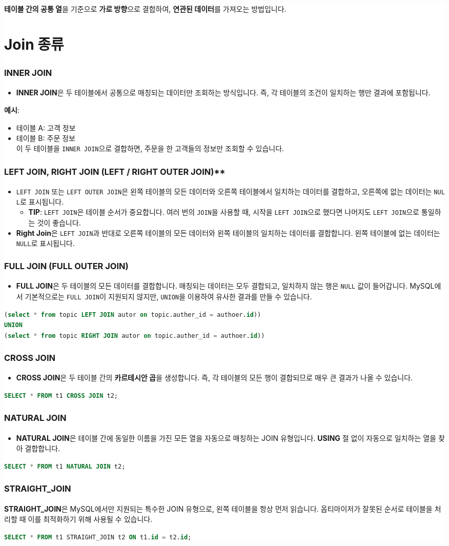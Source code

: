 **테이블 간의 공통 열**을 기준으로 **가로 방향**으로 결합하여, **연관된 데이터**를 가져오는 방법입니다.

# Join 종류
### **INNER JOIN**
- **INNER JOIN**은 두 테이블에서 공통으로 매칭되는 데이터만 조회하는 방식입니다. 즉, 각 테이블의 조건이 일치하는 행만 결과에 포함됩니다.

**예시**:
- 테이블 A: 고객 정보
- 테이블 B: 주문 정보  
    이 두 테이블을 `INNER JOIN`으로 결합하면, 주문을 한 고객들의 정보만 조회할 수 있습니다.

### **LEFT JOIN, RIGHT JOIN (LEFT / RIGHT OUTER JOIN)****
- `LEFT JOIN` 또는 `LEFT OUTER JOIN`은 왼쪽 테이블의 모든 데이터와 오른쪽 테이블에서 일치하는 데이터를 결합하고, 오른쪽에 없는 데이터는 `NULL`로 표시됩니다.
	- **TIP**: `LEFT JOIN`은 테이블 순서가 중요합니다. 여러 번의 `JOIN`을 사용할 때, 시작을 `LEFT JOIN`으로 했다면 나머지도 `LEFT JOIN`으로 통일하는 것이 좋습니다.
- **Right Join**은 `LEFT JOIN`과 반대로 오른쪽 테이블의 모든 데이터와 왼쪽 테이블의 일치하는 데이터를 결합합니다. 왼쪽 테이블에 없는 데이터는 `NULL`로 표시됩니다.

### **FULL JOIN (FULL OUTER JOIN)**
- **FULL JOIN**은 두 테이블의 모든 데이터를 결합합니다. 매칭되는 데이터는 모두 결합되고, 일치하지 않는 행은 `NULL` 값이 들어갑니다. MySQL에서 기본적으로는 `FULL JOIN`이 지원되지 않지만, `UNION`을 이용하여 유사한 결과를 만들 수 있습니다.

```sql
(select * from topic LEFT JOIN autor on topic.auther_id = authoer.id)) 
UNION 
(select * from topic RIGHT JOIN autor on topic.auther_id = authoer.id))
```

### **CROSS JOIN**
- **CROSS JOIN**은 두 테이블 간의 **카르테시안 곱**을 생성합니다. 즉, 각 테이블의 모든 행이 결합되므로 매우 큰 결과가 나올 수 있습니다.
```sql
SELECT * FROM t1 CROSS JOIN t2;
```

### **NATURAL JOIN**
- **NATURAL JOIN**은 테이블 간에 동일한 이름을 가진 모든 열을 자동으로 매칭하는 JOIN 유형입니다. **USING** 절 없이 자동으로 일치하는 열을 찾아 결합합니다.

```sql
SELECT * FROM t1 NATURAL JOIN t2;
```

### **STRAIGHT_JOIN**

**STRAIGHT_JOIN**은 MySQL에서만 지원되는 특수한 JOIN 유형으로, 왼쪽 테이블을 항상 먼저 읽습니다. 옵티마이저가 잘못된 순서로 테이블을 처리할 때 이를 최적화하기 위해 사용될 수 있습니다.

```sql
SELECT * FROM t1 STRAIGHT_JOIN t2 ON t1.id = t2.id;
```
